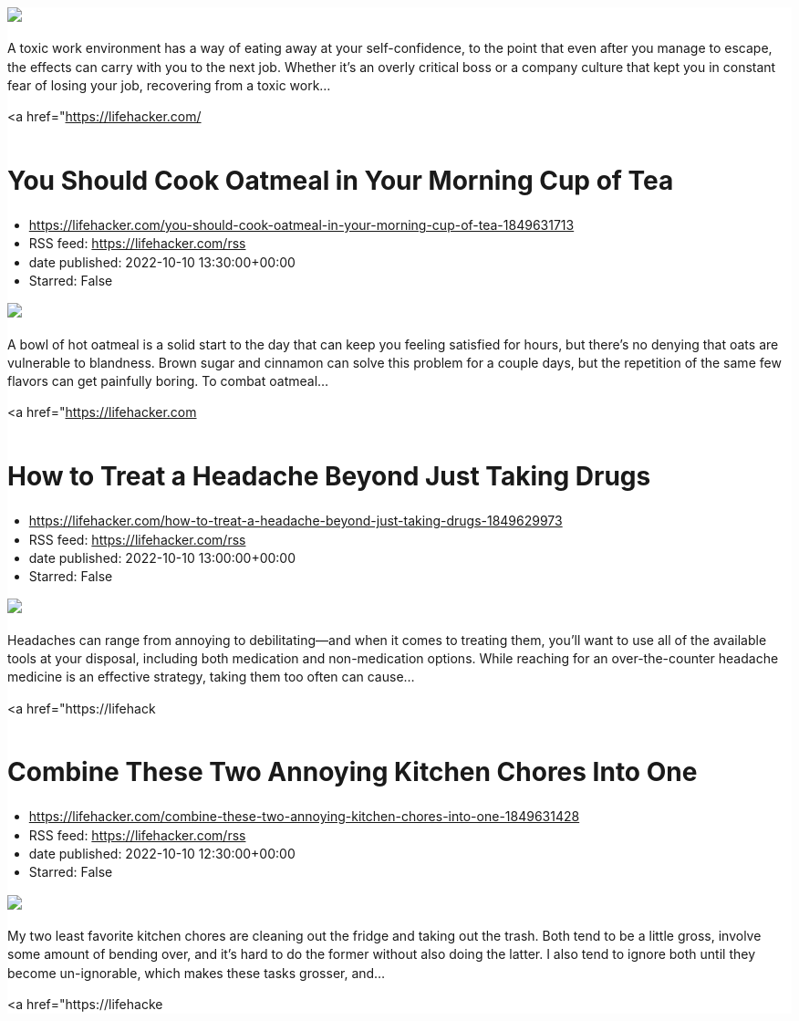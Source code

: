 <img src="https://i.kinja-img.com/gawker-media/image/upload/s--aHlwARIs--/c_fit,fl_progressive,q_80,w_636/82d90d970bc9e938a4ccf1be4aa568d5.jpg" /><p>A toxic work environment has a way of eating away at your self-confidence, to the point that even after you manage to escape, the effects can carry with you to the next job. Whether it’s an overly critical boss or a company culture that kept you in constant fear of losing your job, recovering from a toxic work…</p><p><a href="https://lifehacker.com/

# You Should Cook Oatmeal in Your Morning Cup of Tea
 - https://lifehacker.com/you-should-cook-oatmeal-in-your-morning-cup-of-tea-1849631713
 - RSS feed: https://lifehacker.com/rss
 - date published: 2022-10-10 13:30:00+00:00
 - Starred: False

<img src="https://i.kinja-img.com/gawker-media/image/upload/s--dPkeuLFt--/c_fit,fl_progressive,q_80,w_636/4e7c2dbac2667c151c0423d1108ece38.jpg" /><p>A bowl of hot oatmeal is a solid start to the day that can keep you feeling satisfied for hours, but there’s no denying that oats are vulnerable to blandness. Brown sugar and cinnamon can solve this problem for a couple days, but the repetition of the same few flavors can get painfully boring. To combat oatmeal…</p><p><a href="https://lifehacker.com

# How to Treat a Headache Beyond Just Taking Drugs
 - https://lifehacker.com/how-to-treat-a-headache-beyond-just-taking-drugs-1849629973
 - RSS feed: https://lifehacker.com/rss
 - date published: 2022-10-10 13:00:00+00:00
 - Starred: False

<img src="https://i.kinja-img.com/gawker-media/image/upload/s--Ye4GRmOo--/c_fit,fl_progressive,q_80,w_636/022c8a98d790e539e6323b0239d88aea.jpg" /><p>Headaches can range from annoying to debilitating—and when it comes to treating them, you’ll want to use all of the available tools at your disposal, including both medication and non-medication options. While reaching for an over-the-counter headache medicine is an effective strategy, taking them too often can cause…</p><p><a href="https://lifehack

# Combine These Two Annoying Kitchen Chores Into One
 - https://lifehacker.com/combine-these-two-annoying-kitchen-chores-into-one-1849631428
 - RSS feed: https://lifehacker.com/rss
 - date published: 2022-10-10 12:30:00+00:00
 - Starred: False

<img src="https://i.kinja-img.com/gawker-media/image/upload/s--6PTfUj_M--/c_fit,fl_progressive,q_80,w_636/eafdd78748d0ee15652257e48f2f6c72.jpg" /><p>My two least favorite kitchen chores are cleaning out the fridge and taking out the trash. Both tend to be a little gross, involve some amount of bending over, and it’s hard to do the former without also doing the latter. I also tend to ignore both until they become un-ignorable, which makes these tasks grosser, and…</p><p><a href="https://lifehacke
